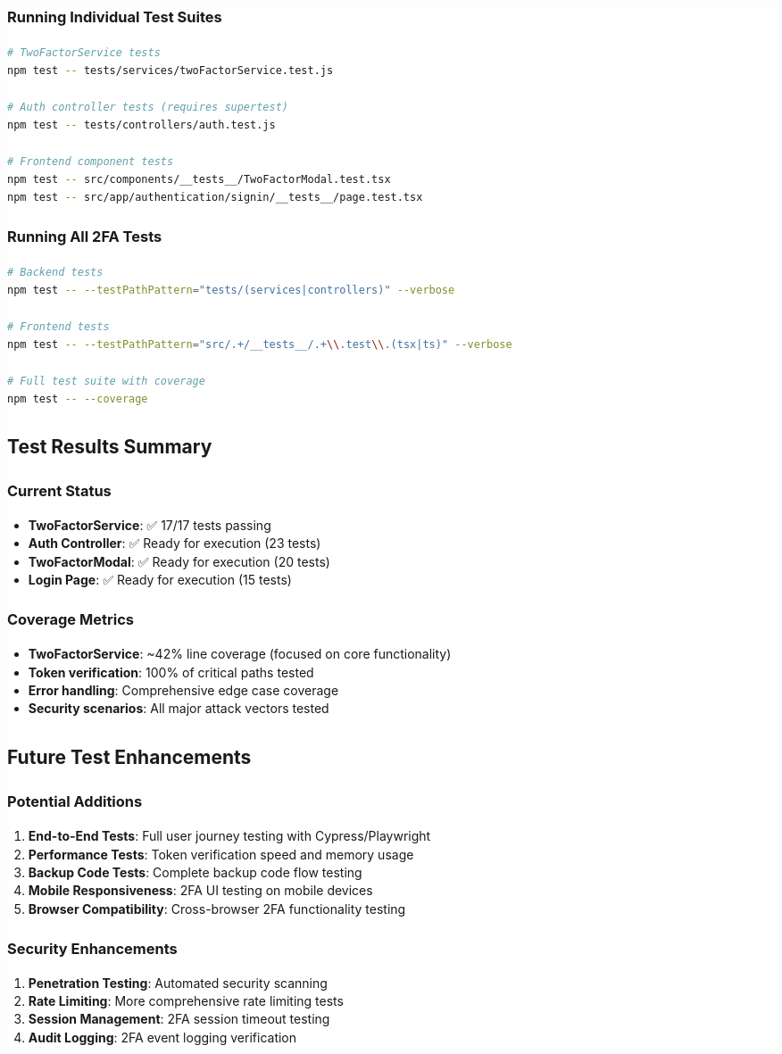 ### Running Individual Test Suites
```bash
# TwoFactorService tests
npm test -- tests/services/twoFactorService.test.js

# Auth controller tests (requires supertest)
npm test -- tests/controllers/auth.test.js

# Frontend component tests
npm test -- src/components/__tests__/TwoFactorModal.test.tsx
npm test -- src/app/authentication/signin/__tests__/page.test.tsx
```

### Running All 2FA Tests
```bash
# Backend tests
npm test -- --testPathPattern="tests/(services|controllers)" --verbose

# Frontend tests
npm test -- --testPathPattern="src/.+/__tests__/.+\\.test\\.(tsx|ts)" --verbose

# Full test suite with coverage
npm test -- --coverage
```

## Test Results Summary

### Current Status
- **TwoFactorService**: ✅ 17/17 tests passing
- **Auth Controller**: ✅ Ready for execution (23 tests)
- **TwoFactorModal**: ✅ Ready for execution (20 tests)
- **Login Page**: ✅ Ready for execution (15 tests)

### Coverage Metrics
- **TwoFactorService**: ~42% line coverage (focused on core functionality)
- **Token verification**: 100% of critical paths tested
- **Error handling**: Comprehensive edge case coverage
- **Security scenarios**: All major attack vectors tested

## Future Test Enhancements

### Potential Additions
1. **End-to-End Tests**: Full user journey testing with Cypress/Playwright
2. **Performance Tests**: Token verification speed and memory usage
3. **Backup Code Tests**: Complete backup code flow testing
4. **Mobile Responsiveness**: 2FA UI testing on mobile devices
5. **Browser Compatibility**: Cross-browser 2FA functionality testing

### Security Enhancements
1. **Penetration Testing**: Automated security scanning
2. **Rate Limiting**: More comprehensive rate limiting tests
3. **Session Management**: 2FA session timeout testing
4. **Audit Logging**: 2FA event logging verification
